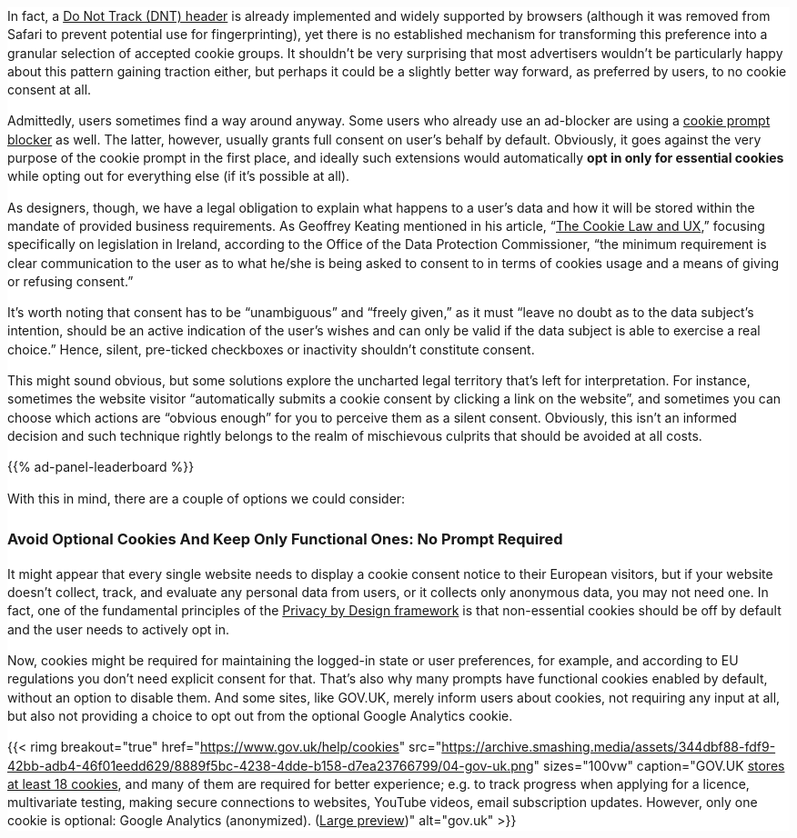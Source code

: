 In fact, a [Do Not Track (DNT) header](https://developer.mozilla.org/en-US/docs/Web/HTTP/Headers/DNT) is already implemented and widely supported by browsers (although it was removed from Safari to prevent potential use for fingerprinting), yet there is no established mechanism for transforming this preference into a granular selection of accepted cookie groups. It shouldn’t be very surprising that most advertisers wouldn’t be particularly happy about this pattern gaining traction either, but perhaps it could be a slightly better way forward, as preferred by users, to no cookie consent at all.

Admittedly, users sometimes find a way around anyway. Some users who already use an ad-blocker are using a [cookie prompt blocker](https://www.i-dont-care-about-cookies.eu/) as well. The latter, however, usually grants full consent on user’s behalf by default. Obviously, it goes against the very purpose of the cookie prompt in the first place, and ideally such extensions would automatically **opt in only for essential cookies** while opting out for everything else (if it’s possible at all).

As designers, though, we have a legal obligation to explain what happens to a user’s data and how it will be stored within the mandate of provided business requirements. As Geoffrey Keating mentioned in his article, “[The Cookie Law and UX](https://medium.com/@geoffreykeating/cookies-9f1270110597),” focusing specifically on legislation in Ireland, according to the Office of the Data Protection Commissioner, “the minimum requirement is clear communication to the user as to what he/she is being asked to consent to in terms of cookies usage and a means of giving or refusing consent.”

It’s worth noting that consent has to be “unambiguous” and “freely given,” as it must “leave no doubt as to the data subject’s intention, should be an active indication of the user’s wishes and can only be valid if the data subject is able to exercise a real choice.” Hence, silent, pre-ticked checkboxes or inactivity shouldn’t constitute consent.

This might sound obvious, but some solutions explore the uncharted legal territory that’s left for interpretation. For instance, sometimes the website visitor “automatically submits a cookie consent by clicking a link on the website”, and sometimes you can choose which actions are “obvious enough” for you to perceive them as a silent consent. Obviously, this isn’t an informed decision and such technique rightly belongs to the realm of mischievous culprits that should be avoided at all costs.

{{% ad-panel-leaderboard %}}

With this in mind, there are a couple of options we could consider:

### Avoid Optional Cookies And Keep Only Functional Ones: No Prompt Required

It might appear that every single website needs to display a cookie consent notice to their European visitors, but if your website doesn’t collect, track, and evaluate any personal data from users, or it collects only anonymous data, you may not need one. In fact, one of the fundamental principles of the [Privacy by Design framework](https://www.smashingmagazine.com/2017/07/privacy-by-design-framework/) is that non-essential cookies should be off by default and the user needs to actively opt in.

Now, cookies might be required for maintaining the logged-in state or user preferences, for example, and according to EU regulations you don’t need explicit consent for that. That’s also why many prompts have functional cookies enabled by default, without an option to disable them. And some sites, like GOV.UK, merely inform users about cookies, not requiring any input at all, but also not providing a choice to opt out from the optional Google Analytics cookie.

{{< rimg breakout="true" href="https://www.gov.uk/help/cookies" src="https://archive.smashing.media/assets/344dbf88-fdf9-42bb-adb4-46f01eedd629/8889f5bc-4238-4dde-b158-d7ea23766799/04-gov-uk.png" sizes="100vw" caption="GOV.UK <a href='https://www.gov.uk/help/cookies'>stores at least 18 cookies</a>, and many of them are required for better experience; e.g. to track progress when applying for a licence, multivariate testing, making secure connections to websites, YouTube videos, email subscription updates. However, only one cookie is optional: Google Analytics (anonymized). (<a href='https://archive.smashing.media/assets/344dbf88-fdf9-42bb-adb4-46f01eedd629/8889f5bc-4238-4dde-b158-d7ea23766799/04-gov-uk.png'>Large preview</a>)" alt="gov.uk" >}}
